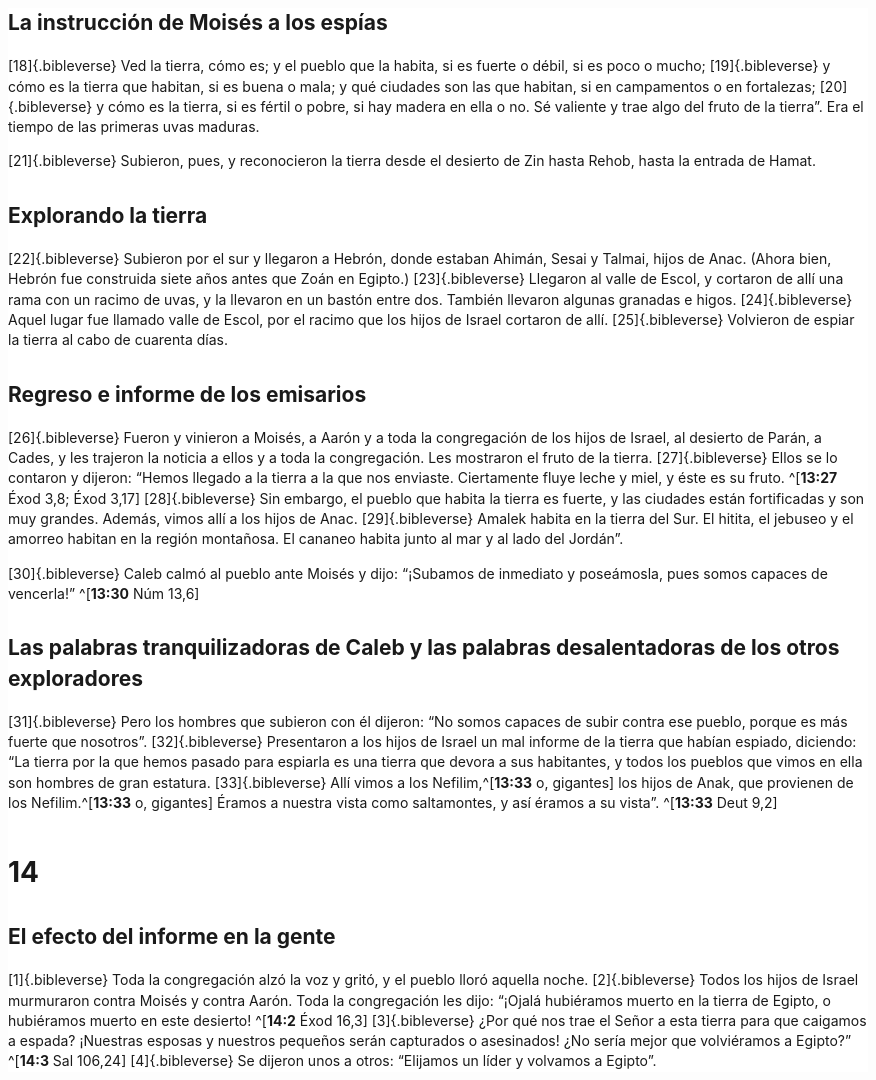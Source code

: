 ## La instrucción de Moisés a los espías
[18]{.bibleverse} Ved la tierra, cómo es; y el pueblo que la habita, si es fuerte o débil, si es poco o mucho; [19]{.bibleverse} y cómo es la tierra que habitan, si es buena o mala; y qué ciudades son las que habitan, si en campamentos o en fortalezas; [20]{.bibleverse} y cómo es la tierra, si es fértil o pobre, si hay madera en ella o no. Sé valiente y trae algo del fruto de la tierra”. Era el tiempo de las primeras uvas maduras.

[21]{.bibleverse} Subieron, pues, y reconocieron la tierra desde el desierto de Zin hasta Rehob, hasta la entrada de Hamat.

## Explorando la tierra
[22]{.bibleverse} Subieron por el sur y llegaron a Hebrón, donde estaban Ahimán, Sesai y Talmai, hijos de Anac. (Ahora bien, Hebrón fue construida siete años antes que Zoán en Egipto.) [23]{.bibleverse} Llegaron al valle de Escol, y cortaron de allí una rama con un racimo de uvas, y la llevaron en un bastón entre dos. También llevaron algunas granadas e higos. [24]{.bibleverse} Aquel lugar fue llamado valle de Escol, por el racimo que los hijos de Israel cortaron de allí. [25]{.bibleverse} Volvieron de espiar la tierra al cabo de cuarenta días.

## Regreso e informe de los emisarios
[26]{.bibleverse} Fueron y vinieron a Moisés, a Aarón y a toda la congregación de los hijos de Israel, al desierto de Parán, a Cades, y les trajeron la noticia a ellos y a toda la congregación. Les mostraron el fruto de la tierra. [27]{.bibleverse} Ellos se lo contaron y dijeron: “Hemos llegado a la tierra a la que nos enviaste. Ciertamente fluye leche y miel, y éste es su fruto. ^[**13:27** Éxod 3,8; Éxod 3,17] [28]{.bibleverse} Sin embargo, el pueblo que habita la tierra es fuerte, y las ciudades están fortificadas y son muy grandes. Además, vimos allí a los hijos de Anac. [29]{.bibleverse} Amalek habita en la tierra del Sur. El hitita, el jebuseo y el amorreo habitan en la región montañosa. El cananeo habita junto al mar y al lado del Jordán”.

[30]{.bibleverse} Caleb calmó al pueblo ante Moisés y dijo: “¡Subamos de inmediato y poseámosla, pues somos capaces de vencerla!” ^[**13:30** Núm 13,6]

## Las palabras tranquilizadoras de Caleb y las palabras desalentadoras de los otros exploradores
[31]{.bibleverse} Pero los hombres que subieron con él dijeron: “No somos capaces de subir contra ese pueblo, porque es más fuerte que nosotros”. [32]{.bibleverse} Presentaron a los hijos de Israel un mal informe de la tierra que habían espiado, diciendo: “La tierra por la que hemos pasado para espiarla es una tierra que devora a sus habitantes, y todos los pueblos que vimos en ella son hombres de gran estatura. [33]{.bibleverse} Allí vimos a los Nefilim,^[**13:33** o, gigantes] los hijos de Anak, que provienen de los Nefilim.^[**13:33** o, gigantes] Éramos a nuestra vista como saltamontes, y así éramos a su vista”. ^[**13:33** Deut 9,2]

# 14
## El efecto del informe en la gente
[1]{.bibleverse} Toda la congregación alzó la voz y gritó, y el pueblo lloró aquella noche. [2]{.bibleverse} Todos los hijos de Israel murmuraron contra Moisés y contra Aarón. Toda la congregación les dijo: “¡Ojalá hubiéramos muerto en la tierra de Egipto, o hubiéramos muerto en este desierto! ^[**14:2** Éxod 16,3] [3]{.bibleverse} ¿Por qué nos trae el Señor a esta tierra para que caigamos a espada? ¡Nuestras esposas y nuestros pequeños serán capturados o asesinados! ¿No sería mejor que volviéramos a Egipto?” ^[**14:3** Sal 106,24] [4]{.bibleverse} Se dijeron unos a otros: “Elijamos un líder y volvamos a Egipto”.
